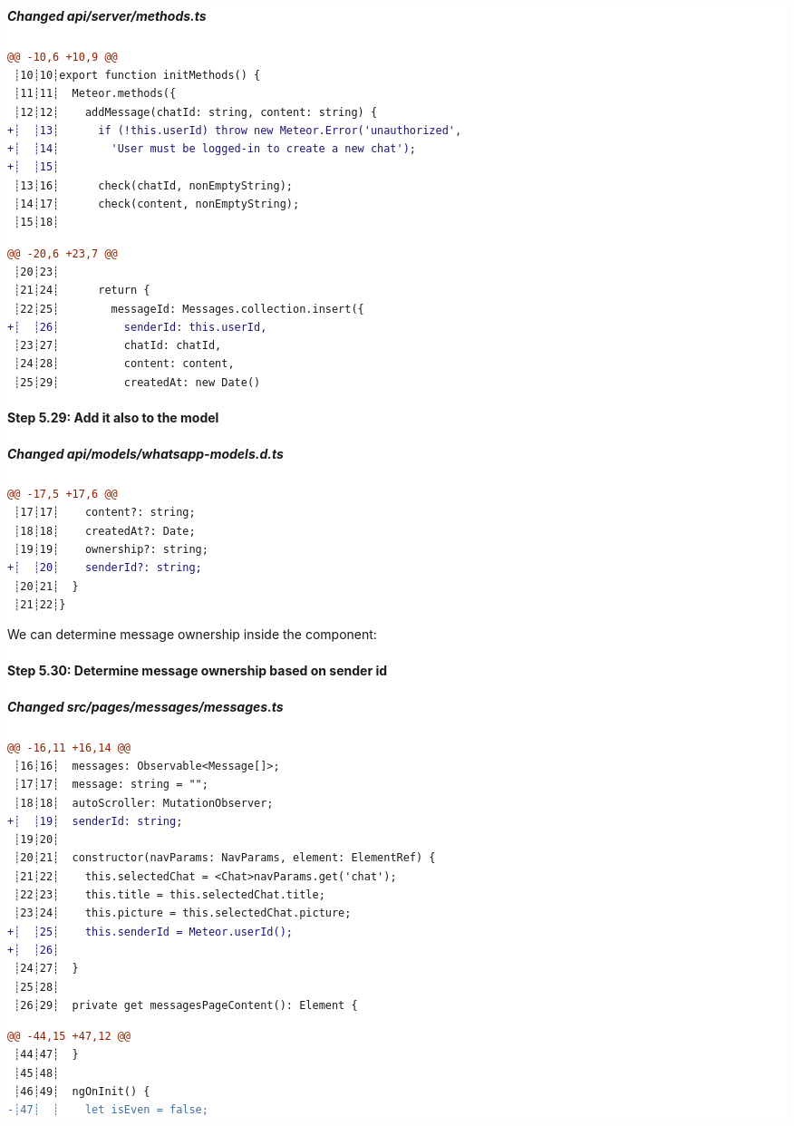 ##### Changed api/server/methods.ts
```diff
@@ -10,6 +10,9 @@
 ┊10┊10┊export function initMethods() {
 ┊11┊11┊  Meteor.methods({
 ┊12┊12┊    addMessage(chatId: string, content: string) {
+┊  ┊13┊      if (!this.userId) throw new Meteor.Error('unauthorized',
+┊  ┊14┊        'User must be logged-in to create a new chat');
+┊  ┊15┊
 ┊13┊16┊      check(chatId, nonEmptyString);
 ┊14┊17┊      check(content, nonEmptyString);
 ┊15┊18┊
```
```diff
@@ -20,6 +23,7 @@
 ┊20┊23┊
 ┊21┊24┊      return {
 ┊22┊25┊        messageId: Messages.collection.insert({
+┊  ┊26┊          senderId: this.userId,
 ┊23┊27┊          chatId: chatId,
 ┊24┊28┊          content: content,
 ┊25┊29┊          createdAt: new Date()
```
[}]: #

[{]: <helper> (diff_step 5.29)
#### Step 5.29: Add it also to the model

##### Changed api/models/whatsapp-models.d.ts
```diff
@@ -17,5 +17,6 @@
 ┊17┊17┊    content?: string;
 ┊18┊18┊    createdAt?: Date;
 ┊19┊19┊    ownership?: string;
+┊  ┊20┊    senderId?: string;
 ┊20┊21┊  }
 ┊21┊22┊}
```
[}]: #

We can determine message ownership inside the component:

[{]: <helper> (diff_step 5.30)
#### Step 5.30: Determine message ownership based on sender id

##### Changed src/pages/messages/messages.ts
```diff
@@ -16,11 +16,14 @@
 ┊16┊16┊  messages: Observable<Message[]>;
 ┊17┊17┊  message: string = "";
 ┊18┊18┊  autoScroller: MutationObserver;
+┊  ┊19┊  senderId: string;
 ┊19┊20┊
 ┊20┊21┊  constructor(navParams: NavParams, element: ElementRef) {
 ┊21┊22┊    this.selectedChat = <Chat>navParams.get('chat');
 ┊22┊23┊    this.title = this.selectedChat.title;
 ┊23┊24┊    this.picture = this.selectedChat.picture;
+┊  ┊25┊    this.senderId = Meteor.userId();
+┊  ┊26┊
 ┊24┊27┊  }
 ┊25┊28┊
 ┊26┊29┊  private get messagesPageContent(): Element {
```
```diff
@@ -44,15 +47,12 @@
 ┊44┊47┊  }
 ┊45┊48┊
 ┊46┊49┊  ngOnInit() {
-┊47┊  ┊    let isEven = false;
```

[{]: <region> (header)
[{]: <region> (body)
[{]: <helper> (diff_step 5.2)
[{]: <helper> (diff_step 5.3)
[{]: <helper> (diff_step 5.4)
[{]: <helper> (diff_step 5.5)
[{]: <helper> (diff_step 5.6 api/typings.d.ts)
[{]: <helper> (diff_step 5.8)
[{]: <helper> (diff_step 5.9)
[{]: <helper> (diff_step 5.10)
[{]: <helper> (diff_step 5.11)
[{]: <helper> (diff_step 5.12)
[{]: <helper> (diff_step 5.13)
[{]: <helper> (diff_step 5.14)
[{]: <helper> (diff_step 5.15)
[{]: <helper> (diff_step 5.16)
[{]: <helper> (diff_step 5.17)
[{]: <helper> (diff_step 5.18)
[{]: <helper> (diff_step 5.19)
[{]: <helper> (diff_step 5.20)
[{]: <helper> (diff_step 5.21)
[{]: <helper> (diff_step 5.22)
[{]: <helper> (diff_step 5.24)
[{]: <helper> (diff_step 5.25)
[{]: <helper> (diff_step 5.26)
[{]: <helper> (diff_step 5.27)
[{]: <helper> (diff_step 5.28)
[{]: <helper> (diff_step 5.31)
[{]: <helper> (diff_step 5.32)
[{]: <helper> (diff_step 5.33)
[{]: <helper> (diff_step 5.34)
[{]: <helper> (diff_step 5.35)
[{]: <helper> (diff_step 5.36)
[{]: <helper> (diff_step 5.37)
[{]: <helper> (diff_step 5.38)
[{]: <region> (footer)
[{]: <helper> (nav_step)